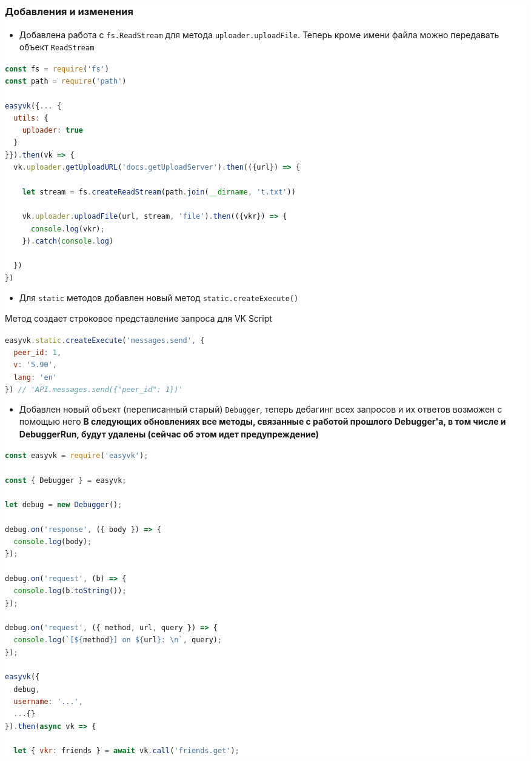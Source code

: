 ### Добавления и изменения
-   Добавлена работа с `fs.ReadStream` для метода `uploader.uploadFile`. Теперь кроме имени файла можно передавать объект `ReadStream`
```javascript
const fs = require('fs')
const path = require('path')

easyvk({... {
  utils: {
    uploader: true
  }
}}).then(vk => {
  vk.uploader.getUploadURL('docs.getUploadServer').then(({url}) => {
    
    let stream = fs.createReadStream(path.join(__dirname, 't.txt'))
    
    vk.uploader.uploadFile(url, stream, 'file').then(({vkr}) => {
      console.log(vkr);
    }).catch(console.log)

  })
})

```
-   Для `static` методов добавлен новый метод `static.createExecute()`

Метод создает строковое представление запроса для VK Script
```javascript
easyvk.static.createExecute('messages.send', {
  peer_id: 1,
  v: '5.90',
  lang: 'en'
}) // 'API.messages.send({"peer_id": 1})'
```
-   Добавлен новый объект (переписанный старый) `Debugger`, теперь дебагинг всех запросов и их ответов возможен с помощью него <b>В следующих обновлениях все методы, связанные с работой прошлого Debugger'а, в том числе и DebuggerRun, будут удалены (сейчас об этом идет предупреждение)</b>
```javascript
const easyvk = require('easyvk');

const { Debugger } = easyvk;

let debug = new Debugger();

debug.on('response', ({ body }) => {
  console.log(body);
});

debug.on('request', (b) => {
  console.log(b.toString());
});

debug.on('request', ({ method, url, query }) => {
  console.log(`[${method}] on ${url}: \n`, query);
});

easyvk({
  debug,
  username: '...',
  ...{}
}).then(async vk => {

  let { vkr: friends } = await vk.call('friends.get');

```